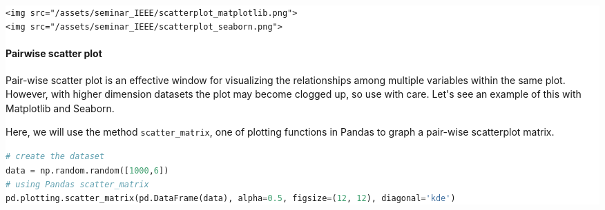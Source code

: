     <img src="/assets/seminar_IEEE/scatterplot_matplotlib.png">
    <img src="/assets/seminar_IEEE/scatterplot_seaborn.png">
</div>

<a name='pairwise'></a>

#### Pairwise scatter plot
Pair-wise scatter plot is an effective window for visualizing the relationships among multiple variables within the same plot. However, with higher dimension datasets the plot may become clogged up, so use with care. Let's see an example of this with Matplotlib and Seaborn.

Here, we will use the method `scatter_matrix`, one of plotting functions in Pandas to graph a pair-wise scatterplot matrix.

```python
# create the dataset
data = np.random.random([1000,6])
# using Pandas scatter_matrix
pd.plotting.scatter_matrix(pd.DataFrame(data), alpha=0.5, figsize=(12, 12), diagonal='kde')
```
<div class="fig">